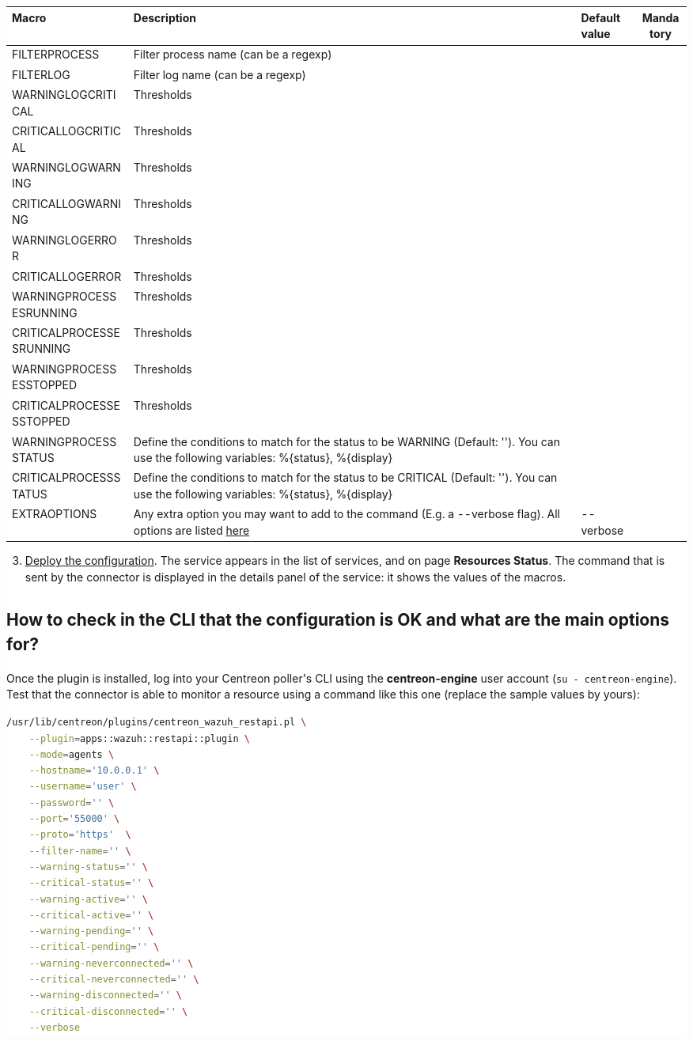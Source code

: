| Macro                    | Description                                                                                                                            | Default value     | Mandatory   |
|:-------------------------|:---------------------------------------------------------------------------------------------------------------------------------------|:------------------|:-----------:|
| FILTERPROCESS            | Filter process name (can be a regexp)                                                                                                  |                   |             |
| FILTERLOG                | Filter log name (can be a regexp)                                                                                                      |                   |             |
| WARNINGLOGCRITICAL       | Thresholds                                                                                                                             |                   |             |
| CRITICALLOGCRITICAL      | Thresholds                                                                                                                             |                   |             |
| WARNINGLOGWARNING        | Thresholds                                                                                                                             |                   |             |
| CRITICALLOGWARNING       | Thresholds                                                                                                                             |                   |             |
| WARNINGLOGERROR          | Thresholds                                                                                                                             |                   |             |
| CRITICALLOGERROR         | Thresholds                                                                                                                             |                   |             |
| WARNINGPROCESSESRUNNING  | Thresholds                                                                                                                             |                   |             |
| CRITICALPROCESSESRUNNING | Thresholds                                                                                                                             |                   |             |
| WARNINGPROCESSESSTOPPED  | Thresholds                                                                                                                             |                   |             |
| CRITICALPROCESSESSTOPPED | Thresholds                                                                                                                             |                   |             |
| WARNINGPROCESSSTATUS     | Define the conditions to match for the status to be WARNING (Default: ''). You can use the following variables: %{status}, %{display}  |                   |             |
| CRITICALPROCESSSTATUS    | Define the conditions to match for the status to be CRITICAL (Default: ''). You can use the following variables: %{status}, %{display} |                   |             |
| EXTRAOPTIONS             | Any extra option you may want to add to the command (E.g. a --verbose flag). All options are listed [here](#available-options)                                    | --verbose         |             |

</TabItem>
</Tabs>

3. [Deploy the configuration](/docs/monitoring/monitoring-servers/deploying-a-configuration). The service appears in the list of services, and on page **Resources Status**. The command that is sent by the connector is displayed in the details panel of the service: it shows the values of the macros.

## How to check in the CLI that the configuration is OK and what are the main options for?

Once the plugin is installed, log into your Centreon poller's CLI using the
**centreon-engine** user account (`su - centreon-engine`). Test that the connector 
is able to monitor a resource using a command like this one (replace the sample values by yours):

```bash
/usr/lib/centreon/plugins/centreon_wazuh_restapi.pl \
	--plugin=apps::wazuh::restapi::plugin \
	--mode=agents \
	--hostname='10.0.0.1' \
	--username='user' \
	--password='' \
	--port='55000' \
	--proto='https'  \
	--filter-name='' \
	--warning-status='' \
	--critical-status='' \
	--warning-active='' \
	--critical-active='' \
	--warning-pending='' \
	--critical-pending='' \
	--warning-neverconnected='' \
	--critical-neverconnected='' \
	--warning-disconnected='' \
	--critical-disconnected='' \
	--verbose
```
